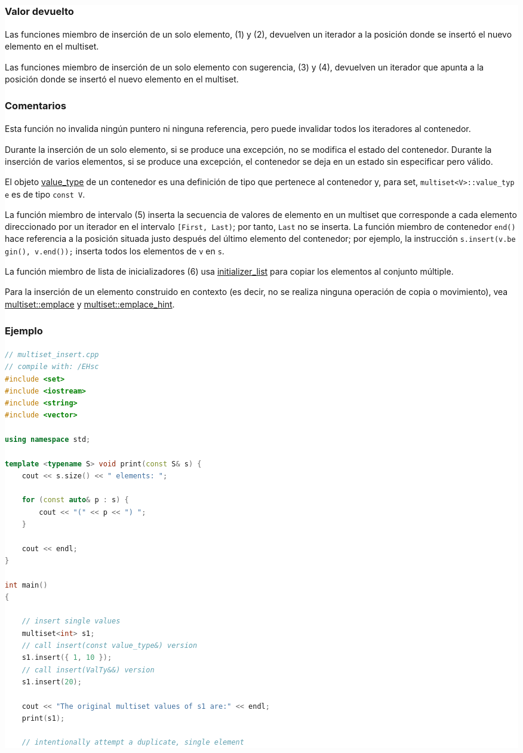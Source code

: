 ### <a name="return-value"></a>Valor devuelto  
 Las funciones miembro de inserción de un solo elemento, (1) y (2), devuelven un iterador a la posición donde se insertó el nuevo elemento en el multiset.  
  
 Las funciones miembro de inserción de un solo elemento con sugerencia, (3) y (4), devuelven un iterador que apunta a la posición donde se insertó el nuevo elemento en el multiset.  
  
### <a name="remarks"></a>Comentarios  
 Esta función no invalida ningún puntero ni ninguna referencia, pero puede invalidar todos los iteradores al contenedor.  
  
 Durante la inserción de un solo elemento, si se produce una excepción, no se modifica el estado del contenedor. Durante la inserción de varios elementos, si se produce una excepción, el contenedor se deja en un estado sin especificar pero válido.  
  
 El objeto [value_type](../standard-library/map-class.md#value_type) de un contenedor es una definición de tipo que pertenece al contenedor y, para set, `multiset<V>::value_type` es de tipo `const V`.  
  
 La función miembro de intervalo (5) inserta la secuencia de valores de elemento en un multiset que corresponde a cada elemento direccionado por un iterador en el intervalo `[First, Last)`; por tanto, `Last` no se inserta. La función miembro de contenedor `end()` hace referencia a la posición situada justo después del último elemento del contenedor; por ejemplo, la instrucción `s.insert(v.begin(), v.end());` inserta todos los elementos de `v` en `s`.  
  
 La función miembro de lista de inicializadores (6) usa [initializer_list](../standard-library/initializer-list.md) para copiar los elementos al conjunto múltiple.  
  
 Para la inserción de un elemento construido en contexto (es decir, no se realiza ninguna operación de copia o movimiento), vea [multiset::emplace](#emplace) y [multiset::emplace_hint](#emplace_hint).  
  
### <a name="example"></a>Ejemplo  
  
```cpp  
// multiset_insert.cpp  
// compile with: /EHsc  
#include <set>  
#include <iostream>  
#include <string>  
#include <vector>  
  
using namespace std;  
  
template <typename S> void print(const S& s) {  
    cout << s.size() << " elements: ";  
  
    for (const auto& p : s) {  
        cout << "(" << p << ") ";  
    }  
  
    cout << endl;  
}  
  
int main()  
{  
  
    // insert single values   
    multiset<int> s1;  
    // call insert(const value_type&) version  
    s1.insert({ 1, 10 });  
    // call insert(ValTy&&) version   
    s1.insert(20);  
  
    cout << "The original multiset values of s1 are:" << endl;  
    print(s1);  
  
    // intentionally attempt a duplicate, single element  
```